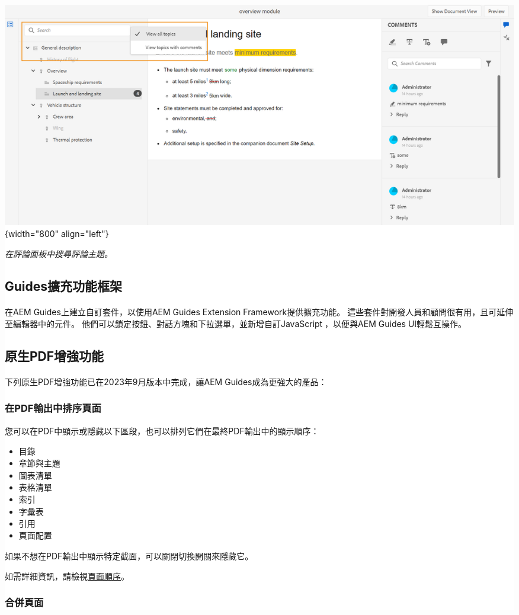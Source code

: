![在評論主題面板中搜尋](assets/review-search-topic.png){width="800" align="left"}

*在評論面板中搜尋評論主題。*



## Guides擴充功能框架

在AEM Guides上建立自訂套件，以使用AEM Guides Extension Framework提供擴充功能。 這些套件對開發人員和顧問很有用，且可延伸至編輯器中的元件。 他們可以鎖定按鈕、對話方塊和下拉選單，並新增自訂JavaScript ，以便與AEM Guides UI輕鬆互操作。



## 原生PDF增強功能

下列原生PDF增強功能已在2023年9月版本中完成，讓AEM Guides成為更強大的產品：



### 在PDF輸出中排序頁面

您可以在PDF中顯示或隱藏以下區段，也可以排列它們在最終PDF輸出中的顯示順序：

* 目錄
* 章節與主題
* 圖表清單
* 表格清單
* 索引
* 字彙表
* 引用
* 頁面配置

如果不想在PDF輸出中顯示特定截面，可以關閉切換開關來隱藏它。

如需詳細資訊，請檢視[頁面順序](../native-pdf/components-pdf-template.md#page-order)。

### 合併頁面
